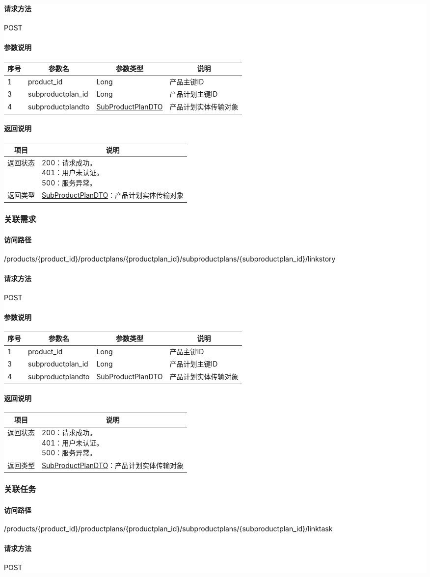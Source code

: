 #### 请求方法
POST

#### 参数说明
| 序号 | 参数名 | 参数类型 | 说明 |
| ---- | ---- | ---- | ---- |
| 1 | product_id | Long | 产品主键ID |/r/n| 2 | productplan_id | Long | 产品计划主键ID |
| 3 | subproductplan_id | Long | 产品计划主键ID |
| 4 | subproductplandto | [SubProductPlanDTO](#SubProductPlanDTO) | 产品计划实体传输对象 |

#### 返回说明
| 项目 | 说明 |
| ---- | ---- |
| 返回状态 | 200：请求成功。<br>401：用户未认证。<br>500：服务异常。 |
| 返回类型 | [SubProductPlanDTO](#SubProductPlanDTO)：产品计划实体传输对象 |

### 关联需求
#### 访问路径
/products/{product_id}/productplans/{productplan_id}/subproductplans/{subproductplan_id}/linkstory

#### 请求方法
POST

#### 参数说明
| 序号 | 参数名 | 参数类型 | 说明 |
| ---- | ---- | ---- | ---- |
| 1 | product_id | Long | 产品主键ID |/r/n| 2 | productplan_id | Long | 产品计划主键ID |
| 3 | subproductplan_id | Long | 产品计划主键ID |
| 4 | subproductplandto | [SubProductPlanDTO](#SubProductPlanDTO) | 产品计划实体传输对象 |

#### 返回说明
| 项目 | 说明 |
| ---- | ---- |
| 返回状态 | 200：请求成功。<br>401：用户未认证。<br>500：服务异常。 |
| 返回类型 | [SubProductPlanDTO](#SubProductPlanDTO)：产品计划实体传输对象 |

### 关联任务
#### 访问路径
/products/{product_id}/productplans/{productplan_id}/subproductplans/{subproductplan_id}/linktask

#### 请求方法
POST
